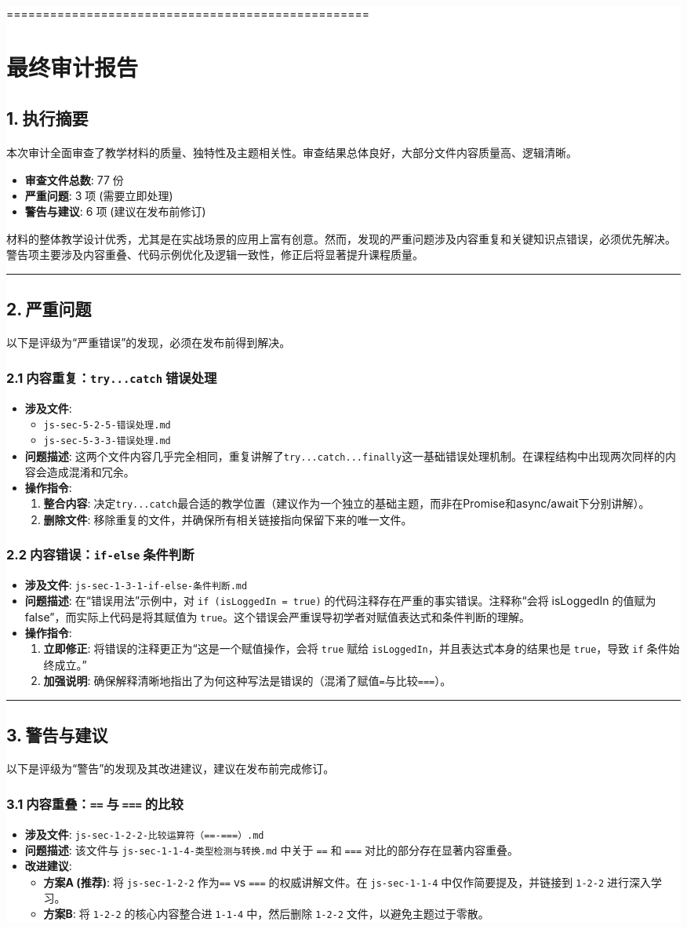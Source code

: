 ==================================================
# 最终审计报告

## 1. 执行摘要

本次审计全面审查了教学材料的质量、独特性及主题相关性。审查结果总体良好，大部分文件内容质量高、逻辑清晰。

- **审查文件总数**: 77 份
- **严重问题**: 3 项 (需要立即处理)
- **警告与建议**: 6 项 (建议在发布前修订)

材料的整体教学设计优秀，尤其是在实战场景的应用上富有创意。然而，发现的严重问题涉及内容重复和关键知识点错误，必须优先解决。警告项主要涉及内容重叠、代码示例优化及逻辑一致性，修正后将显著提升课程质量。

---

## 2. 严重问题

以下是评级为“严重错误”的发现，必须在发布前得到解决。

### 2.1 内容重复：`try...catch` 错误处理

- **涉及文件**:
    - `js-sec-5-2-5-错误处理.md`
    - `js-sec-5-3-3-错误处理.md`
- **问题描述**: 这两个文件内容几乎完全相同，重复讲解了`try...catch...finally`这一基础错误处理机制。在课程结构中出现两次同样的内容会造成混淆和冗余。
- **操作指令**:
    1. **整合内容**: 决定`try...catch`最合适的教学位置（建议作为一个独立的基础主题，而非在Promise和async/await下分别讲解）。
    2. **删除文件**: 移除重复的文件，并确保所有相关链接指向保留下来的唯一文件。

### 2.2 内容错误：`if-else` 条件判断

- **涉及文件**: `js-sec-1-3-1-if-else-条件判断.md`
- **问题描述**: 在“错误用法”示例中，对 `if (isLoggedIn = true)` 的代码注释存在严重的事实错误。注释称“会将 isLoggedIn 的值赋为 false”，而实际上代码是将其赋值为 `true`。这个错误会严重误导初学者对赋值表达式和条件判断的理解。
- **操作指令**:
    1. **立即修正**: 将错误的注释更正为“这是一个赋值操作，会将 `true` 赋给 `isLoggedIn`，并且表达式本身的结果也是 `true`，导致 `if` 条件始终成立。”
    2. **加强说明**: 确保解释清晰地指出了为何这种写法是错误的（混淆了赋值`=`与比较`===`）。

---

## 3. 警告与建议

以下是评级为“警告”的发现及其改进建议，建议在发布前完成修订。

### 3.1 内容重叠：`==` 与 `===` 的比较

- **涉及文件**: `js-sec-1-2-2-比较运算符（==-===）.md`
- **问题描述**: 该文件与 `js-sec-1-1-4-类型检测与转换.md` 中关于 `==` 和 `===` 对比的部分存在显著内容重叠。
- **改进建议**:
    - **方案A (推荐)**: 将 `js-sec-1-2-2` 作为`==` vs `===` 的权威讲解文件。在 `js-sec-1-1-4` 中仅作简要提及，并链接到 `1-2-2` 进行深入学习。
    - **方案B**: 将 `1-2-2` 的核心内容整合进 `1-1-4` 中，然后删除 `1-2-2` 文件，以避免主题过于零散。
